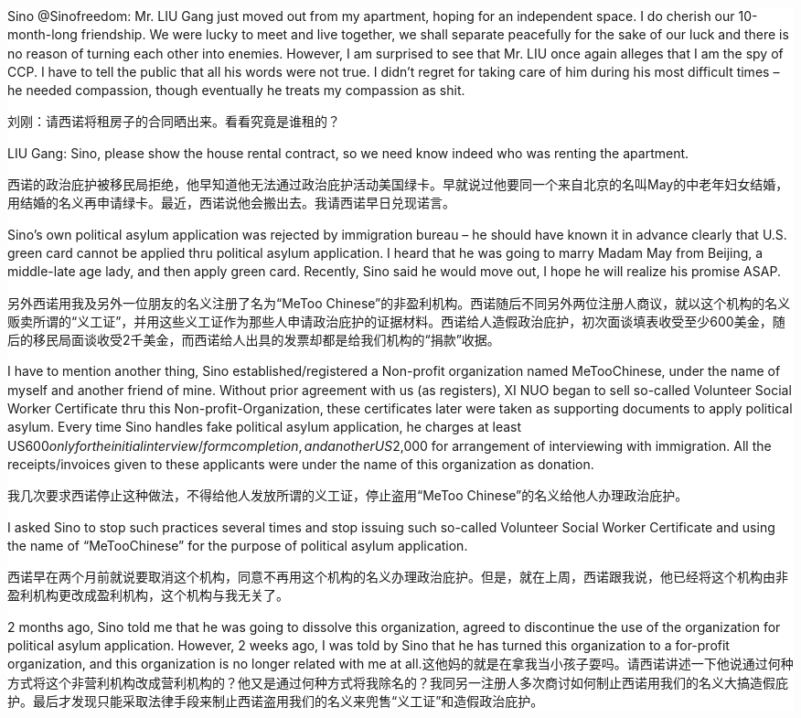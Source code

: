 
Sino @Sinofreedom: Mr. LIU Gang just moved out from my apartment, hoping for an independent space. I do cherish our 10-month-long friendship. We were lucky to meet and live together, we shall separate peacefully for the sake of our luck and there is no reason of turning each other into enemies. However, I am surprised to see that Mr. LIU once again alleges that I am the spy of CCP. I have to tell the public that all his words were not true. I didn’t regret for taking care of him during his most difficult times – he needed compassion, though eventually he treats my compassion as shit.


刘刚：请西诺将租房子的合同晒出来。看看究竟是谁租的？


LIU Gang: Sino, please show the house rental contract, so we need know indeed who was renting the apartment.


西诺的政治庇护被移民局拒绝，他早知道他无法通过政治庇护活动美国绿卡。早就说过他要同一个来自北京的名叫May的中老年妇女结婚，用结婚的名义再申请绿卡。最近，西诺说他会搬出去。我请西诺早日兑现诺言。





Sino’s own political asylum application was rejected by immigration bureau – he should have known it in advance clearly that U.S. green card cannot be applied thru political asylum application. I heard that he was going to marry Madam May from Beijing, a middle-late age lady, and then apply green card. Recently, Sino said he would move out, I hope he will realize his promise ASAP.

另外西诺用我及另外一位朋友的名义注册了名为“MeToo Chinese”的非盈利机构。西诺随后不同另外两位注册人商议，就以这个机构的名义贩卖所谓的“义工证”，并用这些义工证作为那些人申请政治庇护的证据材料。西诺给人造假政治庇护，初次面谈填表收受至少600美金，随后的移民局面谈收受2千美金，而西诺给人出具的发票却都是给我们机构的“捐款”收据。





I have to mention another thing, Sino established/registered a Non-profit organization named MeTooChinese, under the name of myself and another friend of mine. Without prior agreement with us (as registers), XI NUO began to sell so-called Volunteer Social Worker Certificate thru this Non-profit-Organization, these certificates later were taken as supporting documents to apply political asylum. Every time Sino handles fake political asylum application, he charges at least US$600 only for the initial interview/form completion, and another US$2,000 for arrangement of interviewing with immigration. All the receipts/invoices given to these applicants were under the name of this organization as donation.

我几次要求西诺停止这种做法，不得给他人发放所谓的义工证，停止盗用“MeToo Chinese”的名义给他人办理政治庇护。


I asked Sino to stop such practices several times and stop issuing such so-called Volunteer Social Worker Certificate and using the name of “MeTooChinese” for the purpose of political asylum application.

西诺早在两个月前就说要取消这个机构，同意不再用这个机构的名义办理政治庇护。但是，就在上周，西诺跟我说，他已经将这个机构由非盈利机构更改成盈利机构，这个机构与我无关了。





2 months ago, Sino told me that he was going to dissolve this organization, agreed to discontinue the use of the organization for political asylum application. However, 2 weeks ago, I was told by Sino that he has turned this organization to a for-profit organization, and this organization is no longer related with me at all.这他妈的就是在拿我当小孩子耍吗。请西诺讲述一下他说通过何种方式将这个非营利机构改成营利机构的？他又是通过何种方式将我除名的？我同另一注册人多次商讨如何制止西诺用我们的名义大搞造假庇护。最后才发现只能采取法律手段来制止西诺盗用我们的名义来兜售“义工证”和造假政治庇护。



